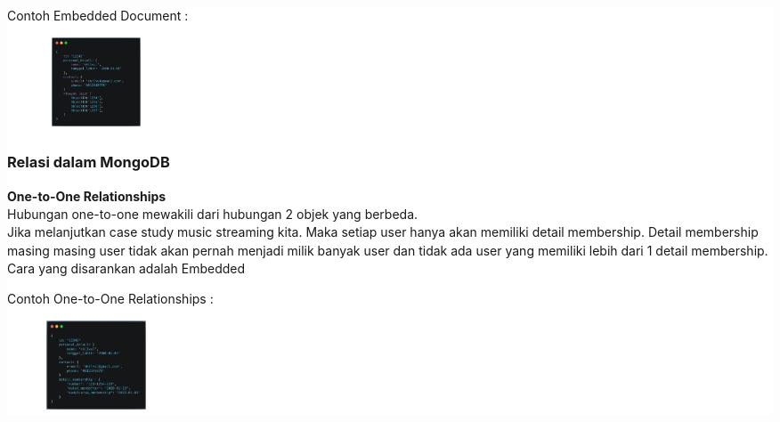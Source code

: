 Contoh Embedded Document :  

<img src="mo16.jpg" width="200" height="100">  

</br>

### Relasi dalam MongoDB  
**One-to-One Relationships**  
Hubungan one-to-one mewakili dari hubungan 2 objek yang berbeda.   
Jika melanjutkan case study music streaming kita. Maka setiap user hanya akan memiliki detail membership. Detail membership masing masing user tidak akan pernah menjadi milik banyak user dan tidak ada user yang memiliki lebih dari 1 detail membership.  
Cara yang disarankan adalah Embedded  

Contoh One-to-One Relationships :  

<img src="mo17.jpg" width="200" height="100">  

</br>
